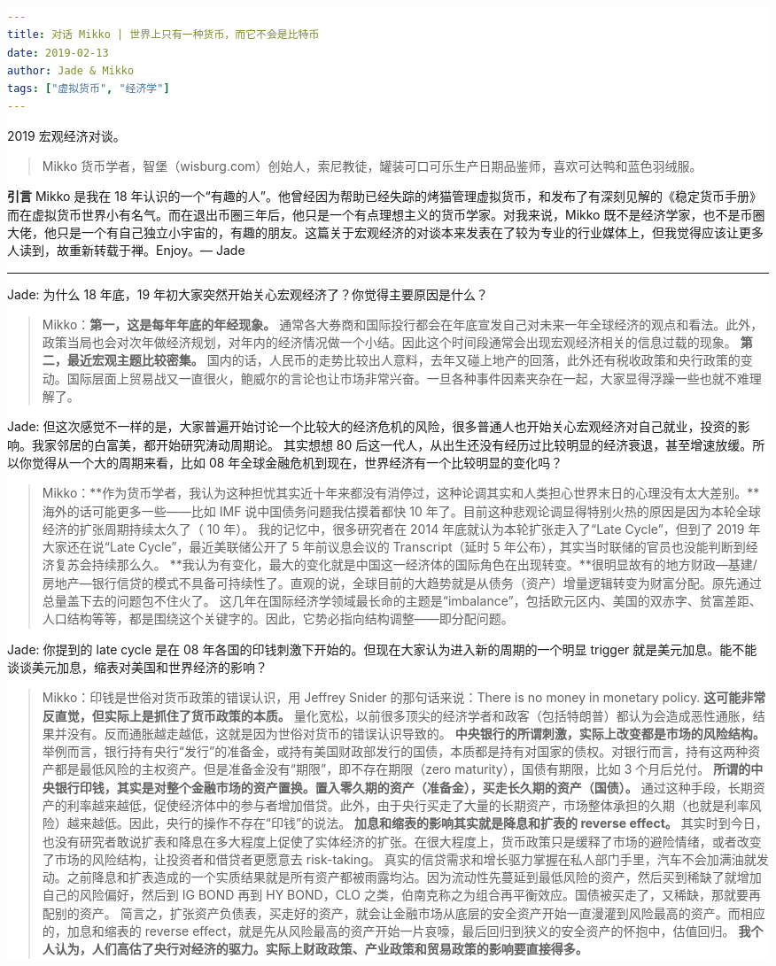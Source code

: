 ```yaml
---
title: 对话 Mikko | 世界上只有一种货币，而它不会是比特币
date: 2019-02-13
author: Jade & Mikko
tags: ["虚拟货币", "经济学"]
---
```


2019 宏观经济对谈。



> Mikko  货币学者，智堡（wisburg.com）创始人，索尼教徒，罐装可口可乐生产日期品鉴师，喜欢可达鸭和蓝色羽绒服。

**引言**   Mikko 是我在 18 年认识的一个“有趣的人”。他曾经因为帮助已经失踪的烤猫管理虚拟货币，和发布了有深刻见解的《稳定货币手册》而在虚拟货币世界小有名气。而在退出币圈三年后，他只是一个有点理想主义的货币学家。对我来说，Mikko 既不是经济学家，也不是币圈大佬，他只是一个有自己独立小宇宙的，有趣的朋友。这篇关于宏观经济的对谈本来发表在了较为专业的行业媒体上，但我觉得应该让更多人读到，故重新转载于禅。Enjoy。— Jade

- - - - - 

Jade:  为什么 18 年底，19 年初大家突然开始关心宏观经济了？你觉得主要原因是什么？

> Mikko：**第一，这是每年年底的年经现象。**
> 通常各大券商和国际投行都会在年底宣发自己对未来一年全球经济的观点和看法。此外，政策当局也会对次年做经济规划，对年内的经济情况做一个小结。因此这个时间段通常会出现宏观经济相关的信息过载的现象。
> **第二，最近宏观主题比较密集。**
> 国内的话，人民币的走势比较出人意料，去年又碰上地产的回落，此外还有税收政策和央行政策的变动。国际层面上贸易战又一直很火，鲍威尔的言论也让市场非常兴奋。一旦各种事件因素夹杂在一起，大家显得浮躁一些也就不难理解了。

Jade: 但这次感觉不一样的是，大家普遍开始讨论一个比较大的经济危机的风险，很多普通人也开始关心宏观经济对自己就业，投资的影响。我家邻居的白富美，都开始研究涛动周期论。
其实想想 80 后这一代人，从出生还没有经历过比较明显的经济衰退，甚至增速放缓。所以你觉得从一个大的周期来看，比如 08 年全球金融危机到现在，世界经济有一个比较明显的变化吗？

> Mikko：**作为货币学者，我认为这种担忧其实近十年来都没有消停过，这种论调其实和人类担心世界末日的心理没有太大差别。**海外的话可能更多一些——比如 IMF 说中国债务问题我估摸着都快 10 年了。目前这种悲观论调显得特别火热的原因是因为本轮全球经济的扩张周期持续太久了（ 10 年）。
> 我的记忆中，很多研究者在 2014 年底就认为本轮扩张走入了“Late Cycle”，但到了 2019 年大家还在说“Late Cycle”，最近美联储公开了 5 年前议息会议的 Transcript（延时 5 年公布），其实当时联储的官员也没能判断到经济复苏会持续那么久。
> **我认为有变化，最大的变化就是中国这一经济体的国际角色在出现转变。**很明显故有的地方财政—基建/房地产—银行信贷的模式不具备可持续性了。直观的说，全球目前的大趋势就是从债务（资产）增量逻辑转变为财富分配。原先通过总量盖下去的问题包不住火了。
> 这几年在国际经济学领域最长命的主题是“imbalance”，包括欧元区内、美国的双赤字、贫富差距、人口结构等等，都是围绕这个关键字的。因此，它势必指向结构调整——即分配问题。

Jade:  你提到的 late cycle 是在 08 年各国的印钱刺激下开始的。但现在大家认为进入新的周期的一个明显 trigger 就是美元加息。能不能谈谈美元加息，缩表对美国和世界经济的影响？

>  Mikko：印钱是世俗对货币政策的错误认识，用 Jeffrey Snider 的那句话来说：There is no money in monetary policy. 
> **这可能非常反直觉，但实际上是抓住了货币政策的本质。**
> 量化宽松，以前很多顶尖的经济学者和政客（包括特朗普）都认为会造成恶性通胀，结果并没有。反而通胀越走越低，这就是因为世俗对货币的错误认识导致的。
> **中央银行的所谓刺激，实际上改变都是市场的风险结构。**
> 举例而言，银行持有央行“发行”的准备金，或持有美国财政部发行的国债，本质都是持有对国家的债权。对银行而言，持有这两种资产都是最低风险的主权资产。但是准备金没有“期限”，即不存在期限（zero maturity），国债有期限，比如 3 个月后兑付。
> **所谓的中央银行印钱，其实是对整个金融市场的资产置换。置入零久期的资产（准备金），买走长久期的资产（国债）。**
> 通过这种手段，长期资产的利率越来越低，促使经济体中的参与者增加借贷。此外，由于央行买走了大量的长期资产，市场整体承担的久期（也就是利率风险）越来越低。因此，央行的操作不存在“印钱”的说法。
> **加息和缩表的影响其实就是降息和扩表的 reverse effect。**
> 其实时到今日，也没有研究者敢说扩表和降息在多大程度上促使了实体经济的扩张。在很大程度上，货币政策只是缓释了市场的避险情绪，或者改变了市场的风险结构，让投资者和借贷者更愿意去 risk-taking。
> 真实的信贷需求和增长驱力掌握在私人部门手里，汽车不会加满油就发动。之前降息和扩表造成的一个实质结果就是所有资产都被雨露均沾。因为流动性先蔓延到最低风险的资产，然后买到稀缺了就增加自己的风险偏好，然后到 IG BOND 再到 HY BOND，CLO 之类，伯南克称之为组合再平衡效应。国债被买走了，又稀缺，那就要再配别的资产。
> 简言之，扩张资产负债表，买走好的资产，就会让金融市场从底层的安全资产开始一直漫灌到风险最高的资产。而相应的，加息和缩表的 reverse effect，就是先从风险最高的资产开始一片哀嚎，最后回归到狭义的安全资产的怀抱中，估值回归。
> **我个人认为，人们高估了央行对经济的驱力。实际上财政政策、产业政策和贸易政策的影响要直接得多。**
